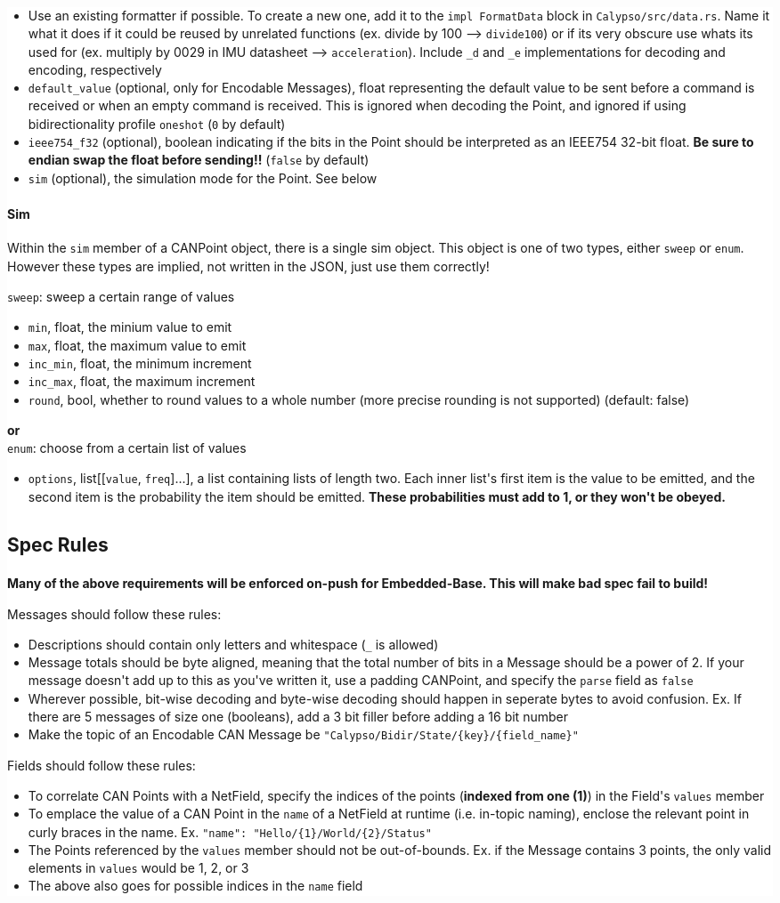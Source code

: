   - Use an existing formatter if possible.  To create a new one, add it to the `impl FormatData` block in `Calypso/src/data.rs`.  Name it what it does if it could be reused by unrelated functions (ex. divide by 100 --> `divide100`) or if its very obscure use whats its used for (ex. multiply by 0029 in IMU datasheet --> `acceleration`). Include `_d` and `_e` implementations for decoding and encoding, respectively
- `default_value` (optional, only for Encodable Messages), float representing the default value to be sent before a command is received or when an empty command is received. This is ignored when decoding the Point, and ignored if using bidirectionality profile `oneshot` (`0` by default) 
- `ieee754_f32` (optional), boolean indicating if the bits in the Point should be interpreted as an IEEE754 32-bit float. **Be sure to endian swap the float before sending!!** (`false` by default)
- `sim` (optional), the simulation mode for the Point. See below

#### Sim
Within the `sim` member of a CANPoint object, there is a single sim object.  This object is one of two types, either `sweep` or `enum`.  However these types are implied, not written in the JSON, just use them correctly!

`sweep`: sweep a certain range of values
- `min`, float, the minium value to emit
- `max`, float, the maximum value to emit
- `inc_min`, float, the minimum increment
- `inc_max`, float, the maximum increment
- `round`, bool, whether to round values to a whole number (more precise rounding is not supported) (default: false)

**or**  
`enum`: choose from a certain list of values
- `options`, list[[`value`, `freq`]...], a list containing lists of length two.  Each inner list's first item is the value to be emitted, and the second item is the probability the item should be emitted.  **These probabilities must add to 1, or they won't be obeyed.**

## Spec Rules

**Many of the above requirements will be enforced on-push for Embedded-Base. This will make bad spec fail to build!**

Messages should follow these rules:
- Descriptions should contain only letters and whitespace (`_` is allowed)
- Message totals should be byte aligned, meaning that the total number of bits in a Message should be a power of 2. If your message doesn't add up to this as you've written it, use a padding CANPoint, and specify the `parse` field as `false` 
- Wherever possible, bit-wise decoding and byte-wise decoding should happen in seperate bytes to avoid confusion. Ex. If there are 5 messages of size one (booleans), add a 3 bit filler before adding a 16 bit number
- Make the topic of an Encodable CAN Message be `"Calypso/Bidir/State/{key}/{field_name}"`

Fields should follow these rules:
- To correlate CAN Points with a NetField, specify the indices of the points (**indexed from one (1)**) in the Field's `values` member
- To emplace the value of a CAN Point in the `name` of a NetField at runtime (i.e. in-topic naming), enclose the relevant point in curly braces in the name. Ex. `"name": "Hello/{1}/World/{2}/Status"`
- The Points referenced by the `values` member should not be out-of-bounds. Ex. if the Message contains 3 points, the only valid elements in `values` would be 1, 2, or 3
- The above also goes for possible indices in the `name` field  
